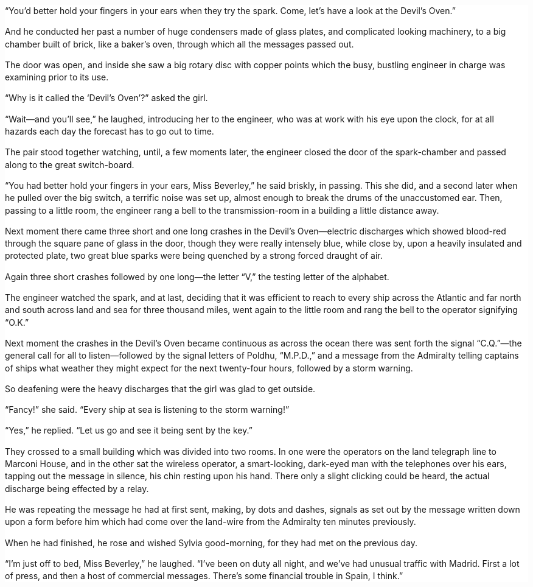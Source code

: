 “You’d better hold your fingers in your ears when they try the spark. Come, let’s have a look at the Devil’s Oven.”

And he conducted her past a number of huge condensers made of glass plates, and complicated looking machinery, to a big chamber built of brick, like a baker’s oven, through which all the messages passed out.

The door was open, and inside she saw a big rotary disc with copper points which the busy, bustling engineer in charge was examining prior to its use.

“Why is it called the ‘Devil’s Oven’?” asked the girl.

“Wait—and you’ll see,” he laughed, introducing her to the engineer, who was at work with his eye upon the clock, for at all hazards each day the forecast has to go out to time.

The pair stood together watching, until, a few moments later, the engineer closed the door of the spark-chamber and passed along to the great switch-board.

“You had better hold your fingers in your ears, Miss Beverley,” he said briskly, in passing. This she did, and a second later when he pulled over the big switch, a terrific noise was set up, almost enough to break the drums of the unaccustomed ear. Then, passing to a little room, the engineer rang a bell to the transmission-room in a building a little distance away.

Next moment there came three short and one long crashes in the Devil’s Oven—electric discharges which showed blood-red through the square pane of glass in the door, though they were really intensely blue, while close by, upon a heavily insulated and protected plate, two great blue sparks were being quenched by a strong forced draught of air.

Again three short crashes followed by one long—the letter “V,” the testing letter of the alphabet.

The engineer watched the spark, and at last, deciding that it was efficient to reach to every ship across the Atlantic and far north and south across land and sea for three thousand miles, went again to the little room and rang the bell to the operator signifying “O.K.”

Next moment the crashes in the Devil’s Oven became continuous as across the ocean there was sent forth the signal “C.Q.”—the general call for all to listen—followed by the signal letters of Poldhu, “M.P.D.,” and a message from the Admiralty telling captains of ships what weather they might expect for the next twenty-four hours, followed by a storm warning.

So deafening were the heavy discharges that the girl was glad to get outside.

“Fancy!” she said. “Every ship at sea is listening to the storm warning!”

“Yes,” he replied. “Let us go and see it being sent by the key.”

They crossed to a small building which was divided into two rooms. In one were the operators on the land telegraph line to Marconi House, and in the other  sat the wireless operator, a smart-looking, dark-eyed man with the telephones over his ears, tapping out the message in silence, his chin resting upon his hand. There only a slight clicking could be heard, the actual discharge being effected by a relay.

He was repeating the message he had at first sent, making, by dots and dashes, signals as set out by the message written down upon a form before him which had come over the land-wire from the Admiralty ten minutes previously.

When he had finished, he rose and wished Sylvia good-morning, for they had met on the previous day.

“I’m just off to bed, Miss Beverley,” he laughed. “I’ve been on duty all night, and we’ve had unusual traffic with Madrid. First a lot of press, and then a host of commercial messages. There’s some financial trouble in Spain, I think.”
